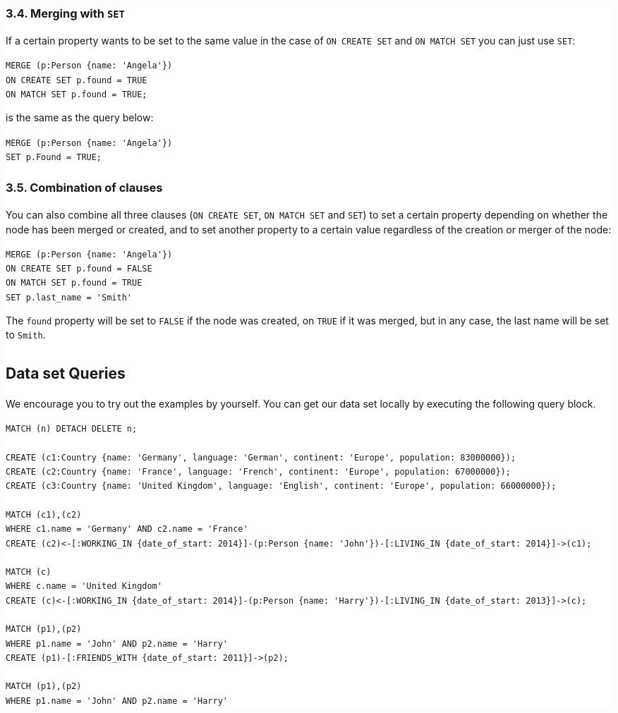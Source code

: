 ### 3.4. Merging with `SET`

If a certain property wants to be set to the same value in the case of `ON
CREATE SET` and `ON MATCH SET` you can just use `SET`:

```cypher
MERGE (p:Person {name: 'Angela'})
ON CREATE SET p.found = TRUE
ON MATCH SET p.found = TRUE;
```

is the same as the query below:

```cypher
MERGE (p:Person {name: 'Angela'})
SET p.Found = TRUE;
```

### 3.5. Combination of clauses

You can also combine all three clauses (`ON CREATE SET`, `ON MATCH SET` and
`SET`) to set a certain property depending on whether the node has been merged
or created, and to set another property to a certain value regardless of the
creation or merger of the node:

```cypher
MERGE (p:Person {name: 'Angela'})
ON CREATE SET p.found = FALSE
ON MATCH SET p.found = TRUE
SET p.last_name = 'Smith'
```

The `found` property will be set to `FALSE` if the node was created, on `TRUE`
if it was merged, but in any case, the last name will be set to `Smith`.

## Data set Queries

We encourage you to try out the examples by yourself.
You can get our data set locally by executing the following query block.

```cypher
MATCH (n) DETACH DELETE n;

CREATE (c1:Country {name: 'Germany', language: 'German', continent: 'Europe', population: 83000000});
CREATE (c2:Country {name: 'France', language: 'French', continent: 'Europe', population: 67000000});
CREATE (c3:Country {name: 'United Kingdom', language: 'English', continent: 'Europe', population: 66000000});

MATCH (c1),(c2)
WHERE c1.name = 'Germany' AND c2.name = 'France'
CREATE (c2)<-[:WORKING_IN {date_of_start: 2014}]-(p:Person {name: 'John'})-[:LIVING_IN {date_of_start: 2014}]->(c1);

MATCH (c)
WHERE c.name = 'United Kingdom'
CREATE (c)<-[:WORKING_IN {date_of_start: 2014}]-(p:Person {name: 'Harry'})-[:LIVING_IN {date_of_start: 2013}]->(c);

MATCH (p1),(p2)
WHERE p1.name = 'John' AND p2.name = 'Harry'
CREATE (p1)-[:FRIENDS_WITH {date_of_start: 2011}]->(p2);

MATCH (p1),(p2)
WHERE p1.name = 'John' AND p2.name = 'Harry'
```
